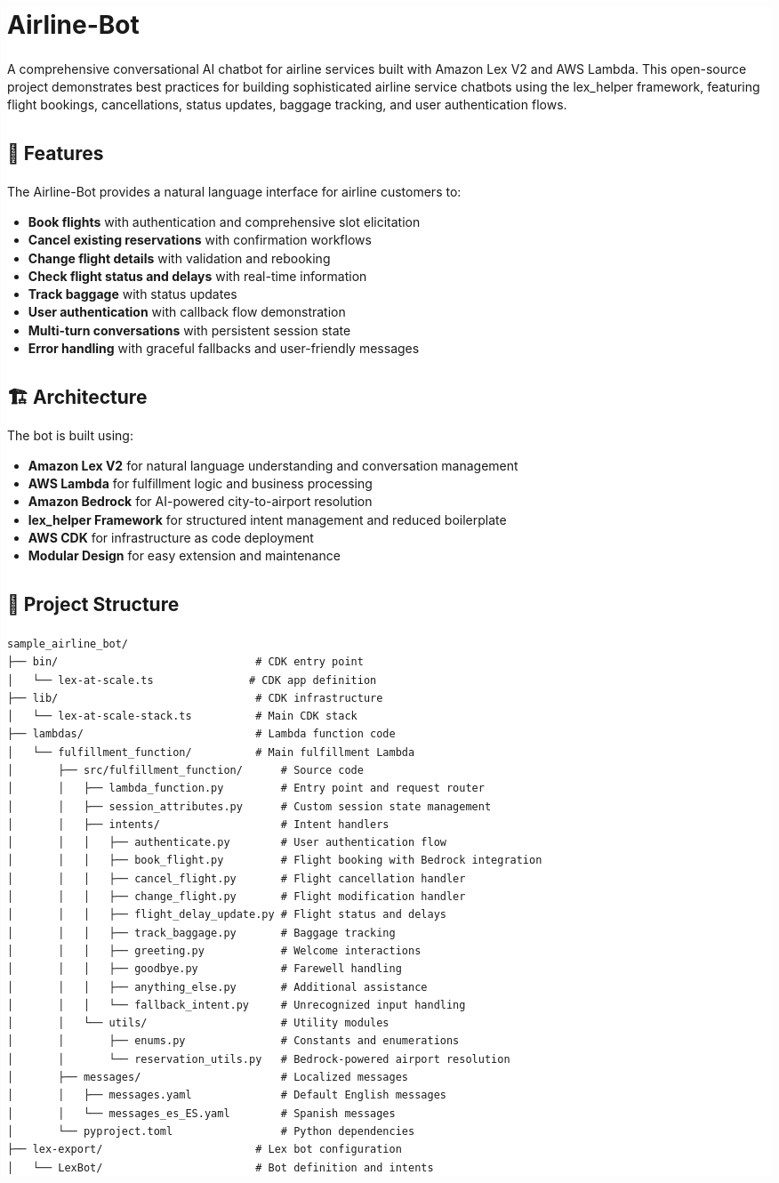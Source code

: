 # Airline-Bot

A comprehensive conversational AI chatbot for airline services built with Amazon Lex V2 and AWS Lambda. This open-source project demonstrates best practices for building sophisticated airline service chatbots using the lex_helper framework, featuring flight bookings, cancellations, status updates, baggage tracking, and user authentication flows.

## 🚀 Features

The Airline-Bot provides a natural language interface for airline customers to:
- **Book flights** with authentication and comprehensive slot elicitation
- **Cancel existing reservations** with confirmation workflows
- **Change flight details** with validation and rebooking
- **Check flight status and delays** with real-time information
- **Track baggage** with status updates
- **User authentication** with callback flow demonstration
- **Multi-turn conversations** with persistent session state
- **Error handling** with graceful fallbacks and user-friendly messages

## 🏗️ Architecture

The bot is built using:
- **Amazon Lex V2** for natural language understanding and conversation management
- **AWS Lambda** for fulfillment logic and business processing
- **Amazon Bedrock** for AI-powered city-to-airport resolution
- **lex_helper Framework** for structured intent management and reduced boilerplate
- **AWS CDK** for infrastructure as code deployment
- **Modular Design** for easy extension and maintenance

## 📁 Project Structure

```
sample_airline_bot/
├── bin/                               # CDK entry point
│   └── lex-at-scale.ts               # CDK app definition
├── lib/                               # CDK infrastructure
│   └── lex-at-scale-stack.ts          # Main CDK stack
├── lambdas/                           # Lambda function code
│   └── fulfillment_function/          # Main fulfillment Lambda
│       ├── src/fulfillment_function/      # Source code
│       │   ├── lambda_function.py         # Entry point and request router
│       │   ├── session_attributes.py      # Custom session state management
│       │   ├── intents/                   # Intent handlers
│       │   │   ├── authenticate.py        # User authentication flow
│       │   │   ├── book_flight.py         # Flight booking with Bedrock integration
│       │   │   ├── cancel_flight.py       # Flight cancellation handler
│       │   │   ├── change_flight.py       # Flight modification handler
│       │   │   ├── flight_delay_update.py # Flight status and delays
│       │   │   ├── track_baggage.py       # Baggage tracking
│       │   │   ├── greeting.py            # Welcome interactions
│       │   │   ├── goodbye.py             # Farewell handling
│       │   │   ├── anything_else.py       # Additional assistance
│       │   │   └── fallback_intent.py     # Unrecognized input handling
│       │   └── utils/                     # Utility modules
│       │       ├── enums.py               # Constants and enumerations
│       │       └── reservation_utils.py   # Bedrock-powered airport resolution
│       ├── messages/                      # Localized messages
│       │   ├── messages.yaml              # Default English messages
│       │   └── messages_es_ES.yaml        # Spanish messages
│       └── pyproject.toml                 # Python dependencies
├── lex-export/                        # Lex bot configuration
│   └── LexBot/                        # Bot definition and intents
```